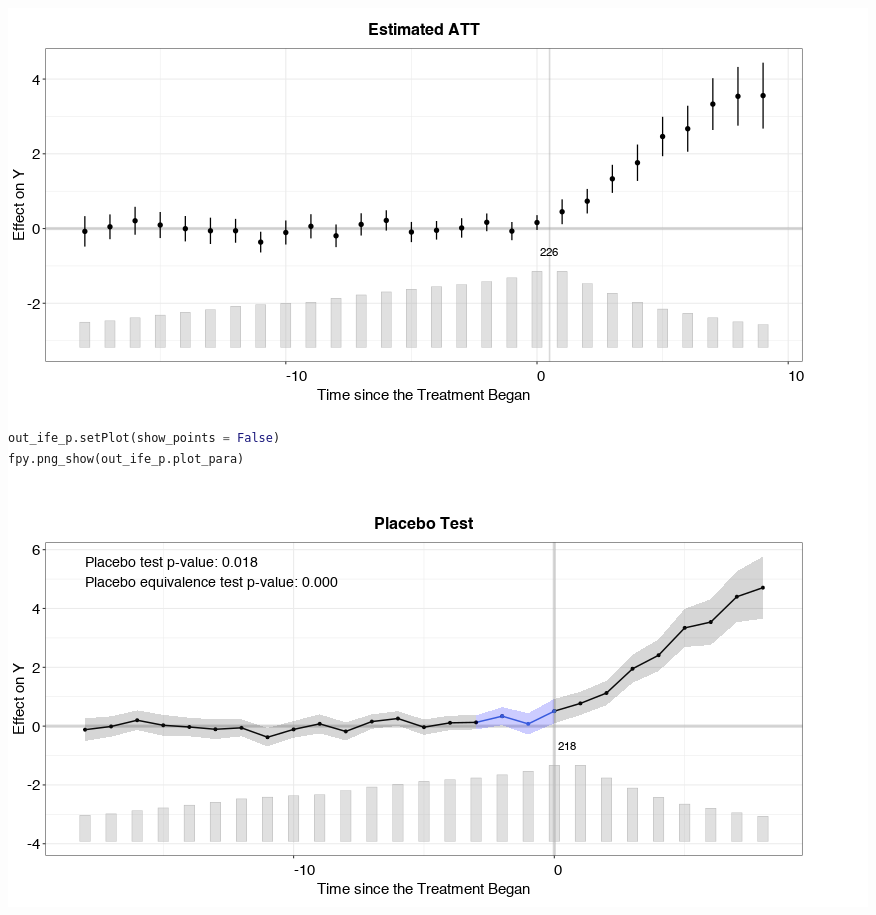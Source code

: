 ![png](README.assets/output_64_0.png)
​    




```python
out_ife_p.setPlot(show_points = False)
fpy.png_show(out_ife_p.plot_para)
```




​    
![png](README.assets/output_65_0.png)
​    
